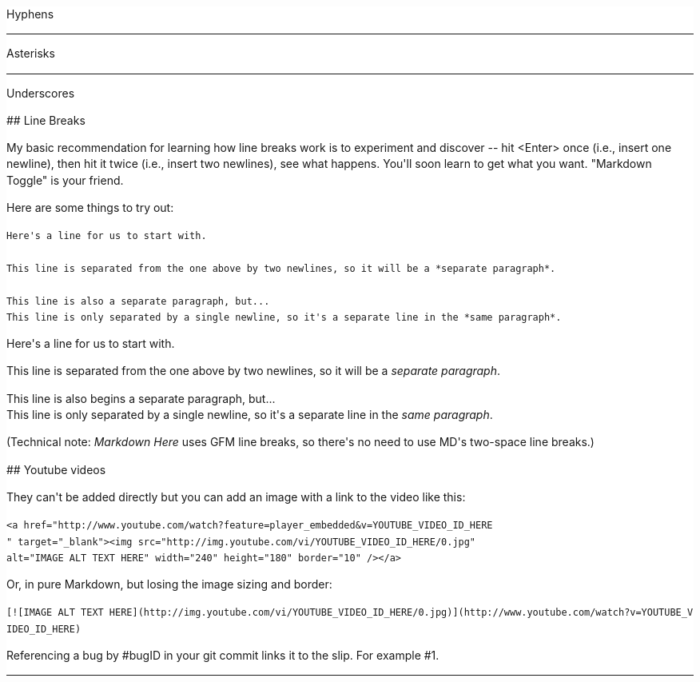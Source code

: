 Hyphens

***

Asterisks

___

Underscores

<a name="lines"/>
## Line Breaks

My basic recommendation for learning how line breaks work is to experiment and discover -- hit &lt;Enter&gt; once (i.e., insert one newline), then hit it twice (i.e., insert two newlines), see what happens. You'll soon learn to get what you want. "Markdown Toggle" is your friend.

Here are some things to try out:

```
Here's a line for us to start with.

This line is separated from the one above by two newlines, so it will be a *separate paragraph*.

This line is also a separate paragraph, but...
This line is only separated by a single newline, so it's a separate line in the *same paragraph*.
```

Here's a line for us to start with.

This line is separated from the one above by two newlines, so it will be a *separate paragraph*.

This line is also begins a separate paragraph, but...  
This line is only separated by a single newline, so it's a separate line in the *same paragraph*.

(Technical note: *Markdown Here* uses GFM line breaks, so there's no need to use MD's two-space line breaks.)

<a name="videos"/>
## Youtube videos

They can't be added directly but you can add an image with a link to the video like this:

```no-highlight
<a href="http://www.youtube.com/watch?feature=player_embedded&v=YOUTUBE_VIDEO_ID_HERE
" target="_blank"><img src="http://img.youtube.com/vi/YOUTUBE_VIDEO_ID_HERE/0.jpg"
alt="IMAGE ALT TEXT HERE" width="240" height="180" border="10" /></a>
```

Or, in pure Markdown, but losing the image sizing and border:

```no-highlight
[![IMAGE ALT TEXT HERE](http://img.youtube.com/vi/YOUTUBE_VIDEO_ID_HERE/0.jpg)](http://www.youtube.com/watch?v=YOUTUBE_VIDEO_ID_HERE)
```

Referencing a bug by #bugID in your git commit links it to the slip. For example #1.

---